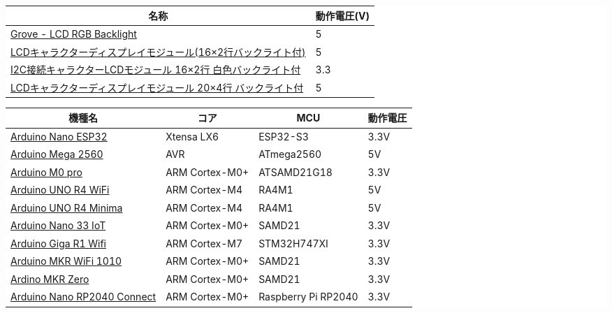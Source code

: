 



|名称|動作電圧(V)|
|---|---|
|[Grove - LCD RGB Backlight][Grove_LCD_RGB_Backlight]|5|
|[LCDキャラクターディスプレイモジュール(16×2行バックライト付)][SC1602BSLB]|5|
|[I2C接続キャラクターLCDモジュール 16×2行 白色バックライト付][ACM1602NI]|3.3|
|[LCDキャラクターディスプレイモジュール 20×4行 バックライト付][SC2004CSLB]|5|


[Grove_LCD_RGB_Backlight]:https://wiki.seeedstudio.com/Grove-LCD_RGB_Backlight/

[SC1602BSLB]:https://akizukidenshi.com/catalog/g/g100038/

[ACM1602NI]:https://akizukidenshi.com/catalog/g/g105693/


[SC2004CSLB]:https://akizukidenshi.com/catalog/g/g100036/




|機種名|コア|MCU|動作電圧|
|---|---|---|---|
|[Arduino Nano ESP32][NanoESP32]|Xtensa LX6|ESP32-S3|3.3V|
|[Arduino Mega 2560][Mega2560]|AVR|ATmega2560|5V|
|[Arduino M0 pro][M0Pro]|ARM Cortex-M0+|ATSAMD21G18|3.3V|
|[Arduino UNO R4 WiFi][UnoR4WiFi]|ARM Cortex-M4|RA4M1|5V|
|[Arduino UNO R4 Minima][UnoR4Minima]|ARM Cortex-M4|RA4M1|5V|
|[Arduino Nano 33 IoT][Nano33IoT]|ARM Cortex-M0+|SAMD21|3.3V|
|[Arduino Giga R1 Wifi][GigaR1WiFi]|ARM Cortex-M7|STM32H747XI|3.3V|
|[Arduino MKR WiFi 1010][MKRWiFi1010]|ARM Cortex-M0+|SAMD21|3.3V|
|[Ardino MKR Zero][MKRZero]|ARM Cortex-M0+|SAMD21|3.3V|
|[Arduino Nano RP2040 Connect][NanoRP2040Connect]|ARM Cortex-M0+|Raspberry Pi RP2040|3.3V|


[NanoESP32]:https://docs.arduino.cc/hardware/nano-esp32/

[Mega2560]:https://docs.arduino.cc/hardware/mega-2560/

[M0Pro]:https://docs.arduino.cc/retired/boards/arduino-m0-pro/

[UnoR4WiFi]:https://docs.arduino.cc/hardware/uno-r4-wifi/

[UnoR4Minima]:https://docs.arduino.cc/hardware/uno-r4-minima/

[Nano33IoT]:https://docs.arduino.cc/hardware/nano-33-iot/

[GigaR1WiFi]:https://docs.arduino.cc/hardware/giga-r1-wifi/

[MKRWiFi1010]:https://docs.arduino.cc/hardware/mkr-wifi-1010/

[MKRZero]:https://docs.arduino.cc/hardware/mkr-zero/

[NanoRP2040Connect]:https://docs.arduino.cc/hardware/nano-rp2040-connect/






